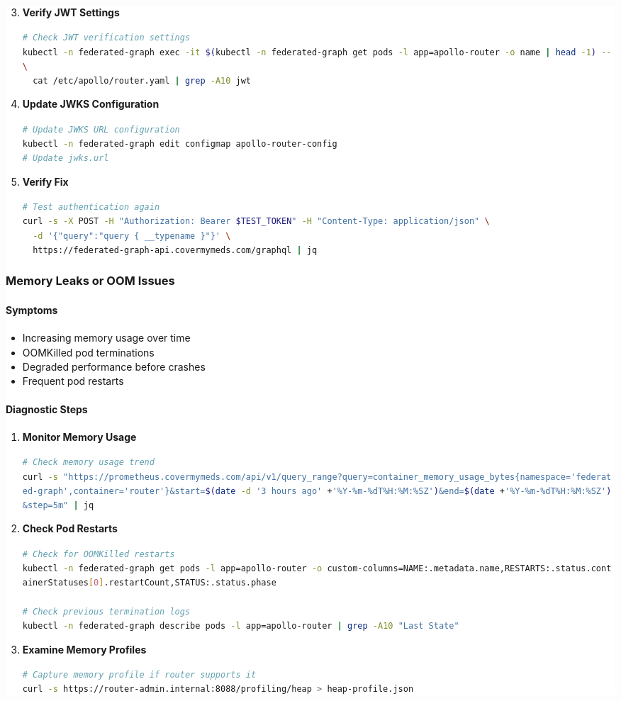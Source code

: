 3. **Verify JWT Settings**
   ```bash
   # Check JWT verification settings
   kubectl -n federated-graph exec -it $(kubectl -n federated-graph get pods -l app=apollo-router -o name | head -1) -- \
     cat /etc/apollo/router.yaml | grep -A10 jwt
   ```

4. **Update JWKS Configuration**
   ```bash
   # Update JWKS URL configuration
   kubectl -n federated-graph edit configmap apollo-router-config
   # Update jwks.url
   ```

5. **Verify Fix**
   ```bash
   # Test authentication again
   curl -s -X POST -H "Authorization: Bearer $TEST_TOKEN" -H "Content-Type: application/json" \
     -d '{"query":"query { __typename }"}' \
     https://federated-graph-api.covermymeds.com/graphql | jq
   ```

### Memory Leaks or OOM Issues

#### Symptoms
- Increasing memory usage over time
- OOMKilled pod terminations
- Degraded performance before crashes
- Frequent pod restarts

#### Diagnostic Steps
1. **Monitor Memory Usage**
   ```bash
   # Check memory usage trend
   curl -s "https://prometheus.covermymeds.com/api/v1/query_range?query=container_memory_usage_bytes{namespace='federated-graph',container='router'}&start=$(date -d '3 hours ago' +'%Y-%m-%dT%H:%M:%SZ')&end=$(date +'%Y-%m-%dT%H:%M:%SZ')&step=5m" | jq
   ```

2. **Check Pod Restarts**
   ```bash
   # Check for OOMKilled restarts
   kubectl -n federated-graph get pods -l app=apollo-router -o custom-columns=NAME:.metadata.name,RESTARTS:.status.containerStatuses[0].restartCount,STATUS:.status.phase
   
   # Check previous termination logs
   kubectl -n federated-graph describe pods -l app=apollo-router | grep -A10 "Last State"
   ```

3. **Examine Memory Profiles**
   ```bash
   # Capture memory profile if router supports it
   curl -s https://router-admin.internal:8088/profiling/heap > heap-profile.json
   ```
